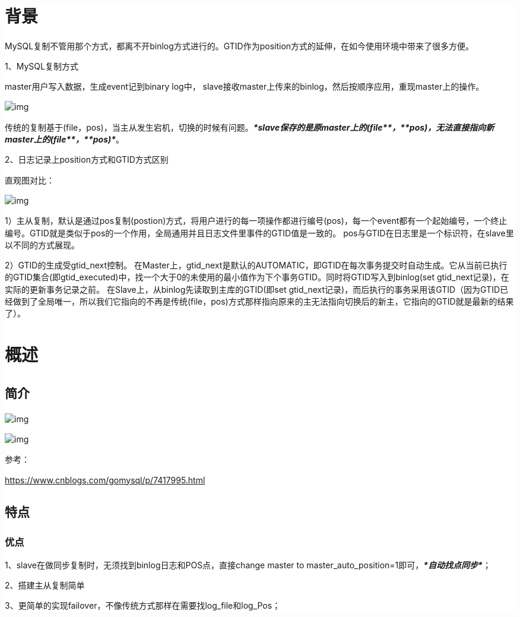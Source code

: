 # **背景**

MySQL复制不管用那个方式，都离不开binlog方式进行的。GTID作为position方式的延伸，在如今使用环境中带来了很多方便。

1、MySQL复制方式

master用户写入数据，生成event记到binary log中， slave接收master上传来的binlog，然后按顺序应用，重现master上的操作。

![img](file:///C:\Users\大力\AppData\Local\Temp\ksohtml\wpsADFF.tmp.jpg) 

传统的复制基于(file，pos)，当主从发生宕机，切换的时候有问题。***\*slave保存的是原master上的(file\*******\*，\*******\*pos)，无法直接指向新master上的(file\*******\*，\*******\*pos)\****。

2、日志记录上position方式和GTID方式区别

直观图对比：

![img](file:///C:\Users\大力\AppData\Local\Temp\ksohtml\wpsAE00.tmp.jpg) 

1）主从复制，默认是通过pos复制(postion)方式，将用户进行的每一项操作都进行编号(pos)，每一个event都有一个起始编号，一个终止编号。GTID就是类似于pos的一个作用，全局通用并且日志文件里事件的GTID值是一致的。
	pos与GTID在日志里是一个标识符，在slave里以不同的方式展现。

2）GTID的生成受gtid_next控制。
	在Master上，gtid_next是默认的AUTOMATIC，即GTID在每次事务提交时自动生成。它从当前已执行的GTID集合(即gtid_executed)中，找一个大于0的未使用的最小值作为下个事务GTID。同时将GTID写入到binlog(set gtid_next记录)，在实际的更新事务记录之前。
	在Slave上，从binlog先读取到主库的GTID(即set gtid_next记录)，而后执行的事务采用该GTID（因为GTID已经做到了全局唯一，所以我们它指向的不再是传统(file，pos)方式那样指向原来的主无法指向切换后的新主，它指向的GTID就是最新的结果了）。

 

# **概述**

## **简介**

![img](file:///C:\Users\大力\AppData\Local\Temp\ksohtml\wpsAE11.tmp.jpg) 

![img](file:///C:\Users\大力\AppData\Local\Temp\ksohtml\wpsAE12.tmp.jpg) 

参考：

https://www.cnblogs.com/gomysql/p/7417995.html

## **特点**

### **优点**

1、slave在做同步复制时，无须找到binlog日志和POS点，直接change master to master_auto_position=1即可，***\*自动找点同步\****；

2、搭建主从复制简单

3、更简单的实现failover，不像传统方式那样在需要找log_file和log_Pos；
